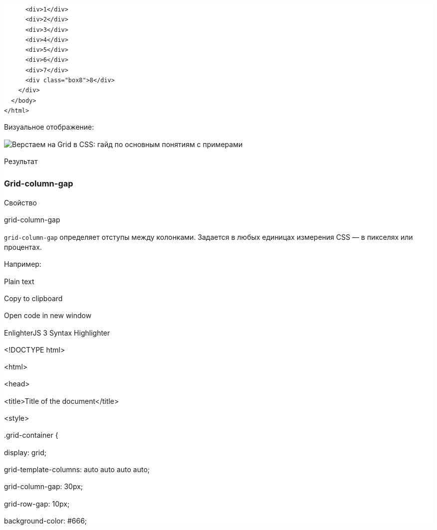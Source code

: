 ```
      <div>1</div>
      <div>2</div>
      <div>3</div>
      <div>4</div>
      <div>5</div>
      <div>6</div>
      <div>7</div>
      <div class="box8">8</div>
    </div>
  </body>
</html>
```

Визуальное отображение:

![Верстаем на Grid в CSS: гайд по основным понятиям с примерами](https://highload.tech/wp-content/uploads/2021/09/image13-2.png)

Результат

### Grid-column-gap

Свойство

grid-column-gap

`grid-column-gap` определяет отступы между колонками. Задается в любых единицах измерения CSS — в пикселях или процентах.

Например:

Plain text

Copy to clipboard

Open code in new window

EnlighterJS 3 Syntax Highlighter

\<!DOCTYPE html>

\<html>

\<head>

\<title>Title of the document\</title>

\<style>

.grid-container {

display: grid;

grid-template-columns: auto auto auto auto;

grid-column-gap: 30px;

grid-row-gap: 10px;

background-color: #666;
